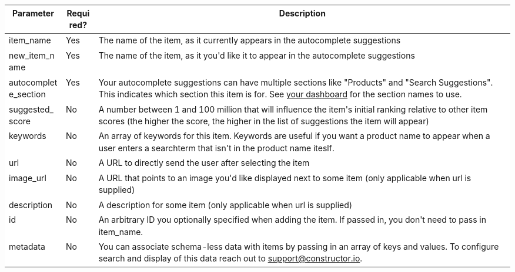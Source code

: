 Parameter | Required? | Description
--------- | ----------- | ----------
item_name | Yes | The name of the item, as it currently appears in the autocomplete suggestions
new_item_name | Yes | The name of the item, as it you'd like it to appear in the autocomplete suggestions
autocomplete_section | Yes | Your autocomplete suggestions can have multiple sections like "Products" and "Search Suggestions".  This indicates which section this item is for.  See [your dashboard](/dashboard) for the section names to use.
suggested_score | No | A number between 1 and 100 million that will influence the item's initial ranking relative to other item scores (the higher the score, the higher in the list of suggestions the item will appear)
keywords | No | An array of keywords for this item.  Keywords are useful if you want a product name to appear when a user enters a searchterm that isn't in the product name iteslf.
url | No | A URL to directly send the user after selecting the item
image_url | No | A URL that points to an image you'd like displayed next to some item (only applicable when url is supplied)
description | No | A description for some item (only applicable when url is supplied)
id | No | An arbitrary ID you optionally specified when adding the item.  If passed in, you don't need to pass in item_name.
metadata | No | You can associate schema-less data with items by passing in an array of keys and values. To configure search and display of this data reach out to support@constructor.io.
